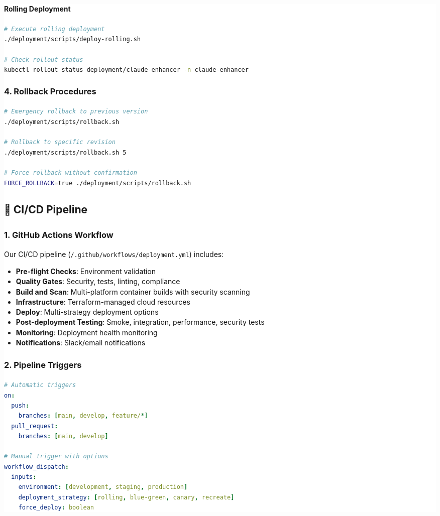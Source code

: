 #### Rolling Deployment
```bash
# Execute rolling deployment
./deployment/scripts/deploy-rolling.sh

# Check rollout status
kubectl rollout status deployment/claude-enhancer -n claude-enhancer
```

### 4. Rollback Procedures

```bash
# Emergency rollback to previous version
./deployment/scripts/rollback.sh

# Rollback to specific revision
./deployment/scripts/rollback.sh 5

# Force rollback without confirmation
FORCE_ROLLBACK=true ./deployment/scripts/rollback.sh
```

## 🔄 CI/CD Pipeline

### 1. GitHub Actions Workflow

Our CI/CD pipeline (`/.github/workflows/deployment.yml`) includes:

- **Pre-flight Checks**: Environment validation
- **Quality Gates**: Security, tests, linting, compliance
- **Build and Scan**: Multi-platform container builds with security scanning
- **Infrastructure**: Terraform-managed cloud resources
- **Deploy**: Multi-strategy deployment options
- **Post-deployment Testing**: Smoke, integration, performance, security tests
- **Monitoring**: Deployment health monitoring
- **Notifications**: Slack/email notifications

### 2. Pipeline Triggers

```yaml
# Automatic triggers
on:
  push:
    branches: [main, develop, feature/*]
  pull_request:
    branches: [main, develop]

# Manual trigger with options
workflow_dispatch:
  inputs:
    environment: [development, staging, production]
    deployment_strategy: [rolling, blue-green, canary, recreate]
    force_deploy: boolean
```
